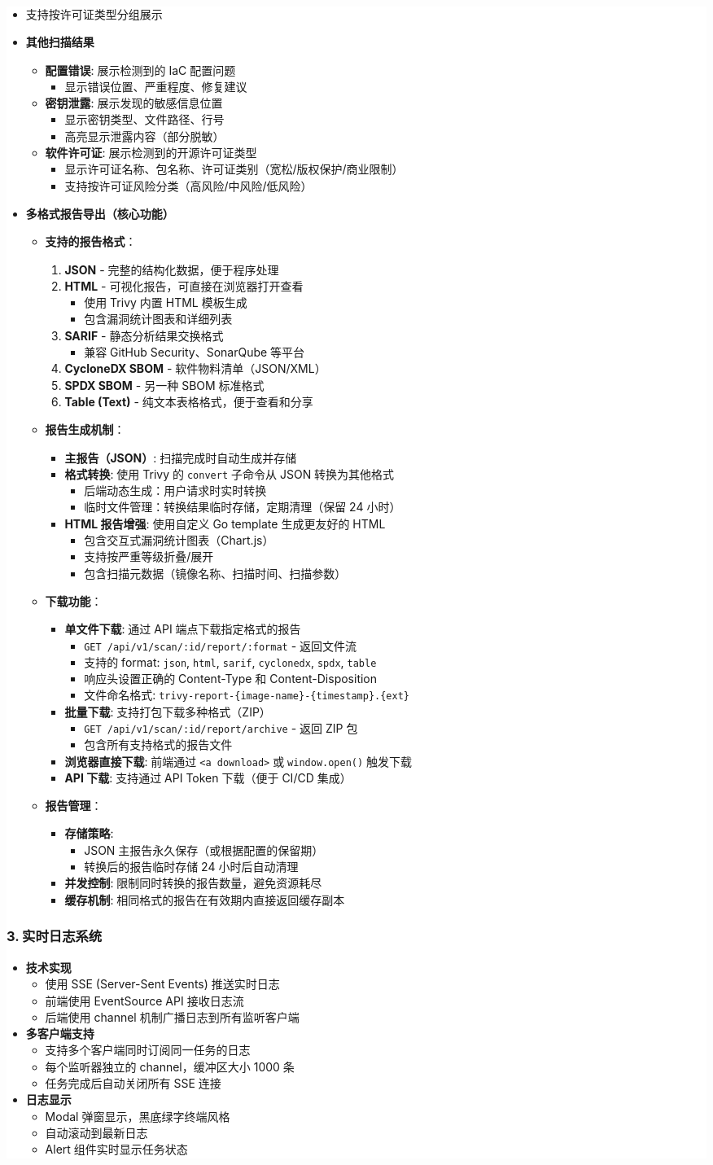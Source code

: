   - 支持按许可证类型分组展示
- **其他扫描结果**
  - **配置错误**: 展示检测到的 IaC 配置问题
    - 显示错误位置、严重程度、修复建议
  - **密钥泄露**: 展示发现的敏感信息位置
    - 显示密钥类型、文件路径、行号
    - 高亮显示泄露内容（部分脱敏）
  - **软件许可证**: 展示检测到的开源许可证类型
    - 显示许可证名称、包名称、许可证类别（宽松/版权保护/商业限制）
    - 支持按许可证风险分类（高风险/中风险/低风险）

- **多格式报告导出（核心功能）**
  - **支持的报告格式**：
    1. **JSON** - 完整的结构化数据，便于程序处理
    2. **HTML** - 可视化报告，可直接在浏览器打开查看
       - 使用 Trivy 内置 HTML 模板生成
       - 包含漏洞统计图表和详细列表
    3. **SARIF** - 静态分析结果交换格式
       - 兼容 GitHub Security、SonarQube 等平台
    4. **CycloneDX SBOM** - 软件物料清单（JSON/XML）
    5. **SPDX SBOM** - 另一种 SBOM 标准格式
    6. **Table (Text)** - 纯文本表格格式，便于查看和分享

  - **报告生成机制**：
    - **主报告（JSON）**: 扫描完成时自动生成并存储
    - **格式转换**: 使用 Trivy 的 `convert` 子命令从 JSON 转换为其他格式
      - 后端动态生成：用户请求时实时转换
      - 临时文件管理：转换结果临时存储，定期清理（保留 24 小时）
    - **HTML 报告增强**: 使用自定义 Go template 生成更友好的 HTML
      - 包含交互式漏洞统计图表（Chart.js）
      - 支持按严重等级折叠/展开
      - 包含扫描元数据（镜像名称、扫描时间、扫描参数）

  - **下载功能**：
    - **单文件下载**: 通过 API 端点下载指定格式的报告
      - `GET /api/v1/scan/:id/report/:format` - 返回文件流
      - 支持的 format: `json`, `html`, `sarif`, `cyclonedx`, `spdx`, `table`
      - 响应头设置正确的 Content-Type 和 Content-Disposition
      - 文件命名格式: `trivy-report-{image-name}-{timestamp}.{ext}`
    - **批量下载**: 支持打包下载多种格式（ZIP）
      - `GET /api/v1/scan/:id/report/archive` - 返回 ZIP 包
      - 包含所有支持格式的报告文件
    - **浏览器直接下载**: 前端通过 `<a download>` 或 `window.open()` 触发下载
    - **API 下载**: 支持通过 API Token 下载（便于 CI/CD 集成）

  - **报告管理**：
    - **存储策略**:
      - JSON 主报告永久保存（或根据配置的保留期）
      - 转换后的报告临时存储 24 小时后自动清理
    - **并发控制**: 限制同时转换的报告数量，避免资源耗尽
    - **缓存机制**: 相同格式的报告在有效期内直接返回缓存副本

### 3. 实时日志系统
- **技术实现**
  - 使用 SSE (Server-Sent Events) 推送实时日志
  - 前端使用 EventSource API 接收日志流
  - 后端使用 channel 机制广播日志到所有监听客户端
- **多客户端支持**
  - 支持多个客户端同时订阅同一任务的日志
  - 每个监听器独立的 channel，缓冲区大小 1000 条
  - 任务完成后自动关闭所有 SSE 连接
- **日志显示**
  - Modal 弹窗显示，黑底绿字终端风格
  - 自动滚动到最新日志
  - Alert 组件实时显示任务状态
